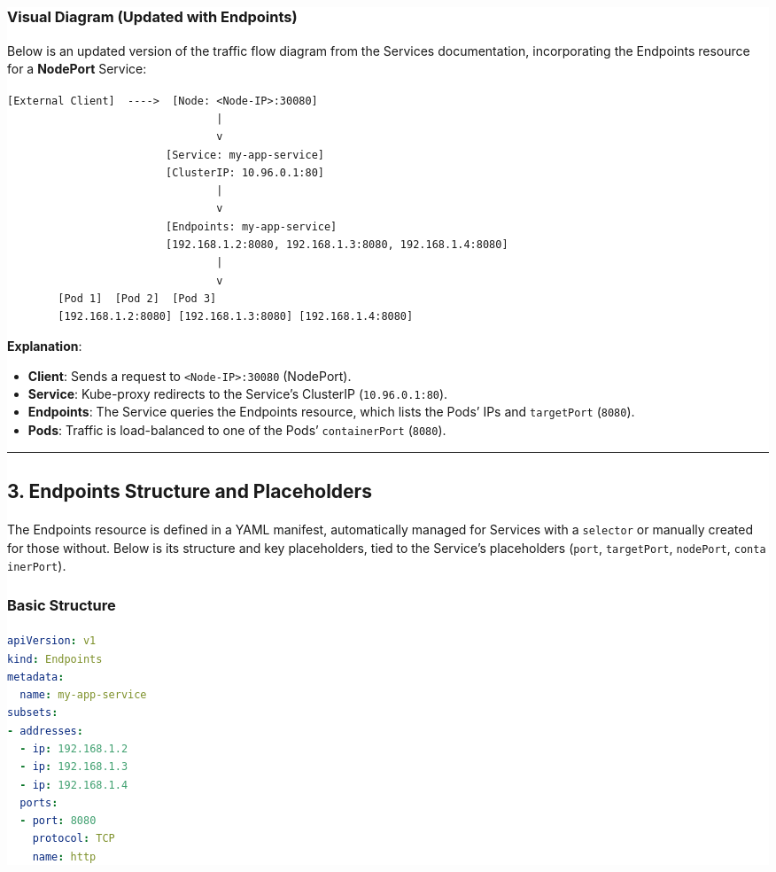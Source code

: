 ### Visual Diagram (Updated with Endpoints)
Below is an updated version of the traffic flow diagram from the Services documentation, incorporating the Endpoints resource for a **NodePort** Service:

```
[External Client]  ---->  [Node: <Node-IP>:30080]
                                 |
                                 v
                         [Service: my-app-service]
                         [ClusterIP: 10.96.0.1:80]
                                 |
                                 v
                         [Endpoints: my-app-service]
                         [192.168.1.2:8080, 192.168.1.3:8080, 192.168.1.4:8080]
                                 |
                                 v
        [Pod 1]  [Pod 2]  [Pod 3]
        [192.168.1.2:8080] [192.168.1.3:8080] [192.168.1.4:8080]
```

**Explanation**:
- **Client**: Sends a request to `<Node-IP>:30080` (NodePort).
- **Service**: Kube-proxy redirects to the Service’s ClusterIP (`10.96.0.1:80`).
- **Endpoints**: The Service queries the Endpoints resource, which lists the Pods’ IPs and `targetPort` (`8080`).
- **Pods**: Traffic is load-balanced to one of the Pods’ `containerPort` (`8080`).

---

## 3. Endpoints Structure and Placeholders

The Endpoints resource is defined in a YAML manifest, automatically managed for Services with a `selector` or manually created for those without. Below is its structure and key placeholders, tied to the Service’s placeholders (`port`, `targetPort`, `nodePort`, `containerPort`).

### Basic Structure
```yaml
apiVersion: v1
kind: Endpoints
metadata:
  name: my-app-service
subsets:
- addresses:
  - ip: 192.168.1.2
  - ip: 192.168.1.3
  - ip: 192.168.1.4
  ports:
  - port: 8080
    protocol: TCP
    name: http
```
